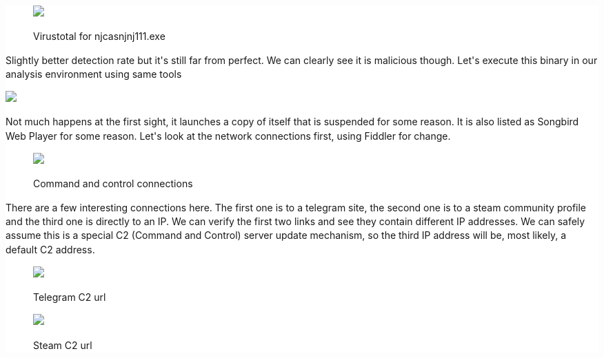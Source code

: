<figure>

![](/images/2022/12/VT2-1024x447.png)

<figcaption>

Virustotal for njcasnjnj111.exe

</figcaption>

</figure>

Slightly better detection rate but it's still far from perfect. We can clearly see it is malicious though. Let's execute this binary in our analysis environment using same tools

![](/images/2022/12/malware.png)

Not much happens at the first sight, it launches a copy of itself that is suspended for some reason. It is also listed as Songbird Web Player for some reason. Let's look at the network connections first, using Fiddler for change.

<figure>

![](/images/2022/12/c2.png)

<figcaption>

Command and control connections

</figcaption>

</figure>

There are a few interesting connections here. The first one is to a telegram site, the second one is to a steam community profile and the third one is directly to an IP. We can verify the first two links and see they contain different IP addresses. We can safely assume this is a special C2 (Command and Control) server update mechanism, so the third IP address will be, most likely, a default C2 address.

<figure>

![](/images/2022/12/telegram-1024x658.png)

<figcaption>

Telegram C2 url

</figcaption>

</figure>

<figure>

![](/images/2022/12/Steam_community.png)

<figcaption>

Steam C2 url

</figcaption>
